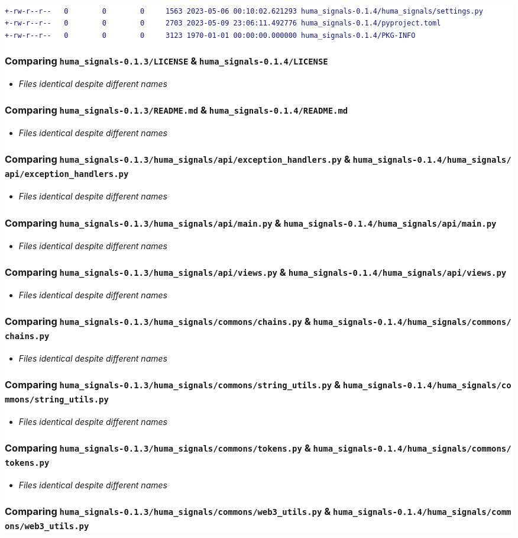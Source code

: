 ```diff
+-rw-r--r--   0        0        0     1563 2023-05-06 00:10:02.621293 huma_signals-0.1.4/huma_signals/settings.py
+-rw-r--r--   0        0        0     2703 2023-05-09 23:06:11.492776 huma_signals-0.1.4/pyproject.toml
+-rw-r--r--   0        0        0     3123 1970-01-01 00:00:00.000000 huma_signals-0.1.4/PKG-INFO
```

### Comparing `huma_signals-0.1.3/LICENSE` & `huma_signals-0.1.4/LICENSE`

 * *Files identical despite different names*

### Comparing `huma_signals-0.1.3/README.md` & `huma_signals-0.1.4/README.md`

 * *Files identical despite different names*

### Comparing `huma_signals-0.1.3/huma_signals/api/exception_handlers.py` & `huma_signals-0.1.4/huma_signals/api/exception_handlers.py`

 * *Files identical despite different names*

### Comparing `huma_signals-0.1.3/huma_signals/api/main.py` & `huma_signals-0.1.4/huma_signals/api/main.py`

 * *Files identical despite different names*

### Comparing `huma_signals-0.1.3/huma_signals/api/views.py` & `huma_signals-0.1.4/huma_signals/api/views.py`

 * *Files identical despite different names*

### Comparing `huma_signals-0.1.3/huma_signals/commons/chains.py` & `huma_signals-0.1.4/huma_signals/commons/chains.py`

 * *Files identical despite different names*

### Comparing `huma_signals-0.1.3/huma_signals/commons/string_utils.py` & `huma_signals-0.1.4/huma_signals/commons/string_utils.py`

 * *Files identical despite different names*

### Comparing `huma_signals-0.1.3/huma_signals/commons/tokens.py` & `huma_signals-0.1.4/huma_signals/commons/tokens.py`

 * *Files identical despite different names*

### Comparing `huma_signals-0.1.3/huma_signals/commons/web3_utils.py` & `huma_signals-0.1.4/huma_signals/commons/web3_utils.py`
